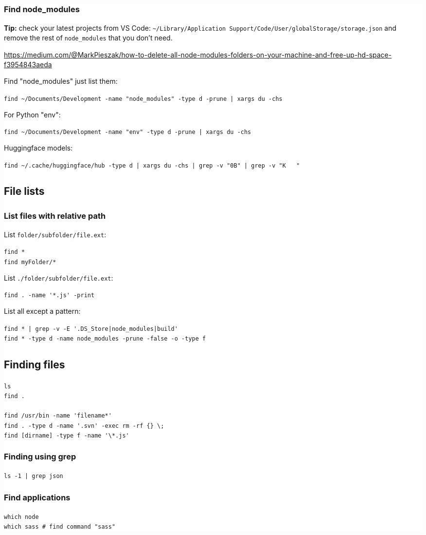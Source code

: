 ### Find node_modules

**Tip:** check your latest projects from VS Code: `~/Library/Application Support/Code/User/globalStorage/storage.json`
and remove the rest of `node_modules` that you don’t need.

https://medium.com/@MarkPieszak/how-to-delete-all-node-modules-folders-on-your-machine-and-free-up-hd-space-f3954843aeda

Find "node_modules" just list them:

	find ~/Documents/Development -name "node_modules" -type d -prune | xargs du -chs

For Python "env":

	find ~/Documents/Development -name "env" -type d -prune | xargs du -chs

Huggingface models:

	find ~/.cache/huggingface/hub -type d | xargs du -chs | grep -v "0B" | grep -v "K	"

## File lists

### List files with relative path

List `folder/subfolder/file.ext`:

	find *
	find myFolder/*

List `./folder/subfolder/file.ext`:

	find . -name '*.js' -print

List all except a pattern:

	find * | grep -v -E '.DS_Store|node_modules|build'
	find * -type d -name node_modules -prune -false -o -type f

## Finding files

	ls
	find .

	find /usr/bin -name 'filename*'
	find . -type d -name '.svn' -exec rm -rf {} \;
	find [dirname] -type f -name '\*.js'

### Finding using grep

	ls -1 | grep json

### Find applications

	which node
	which sass # find command "sass"
